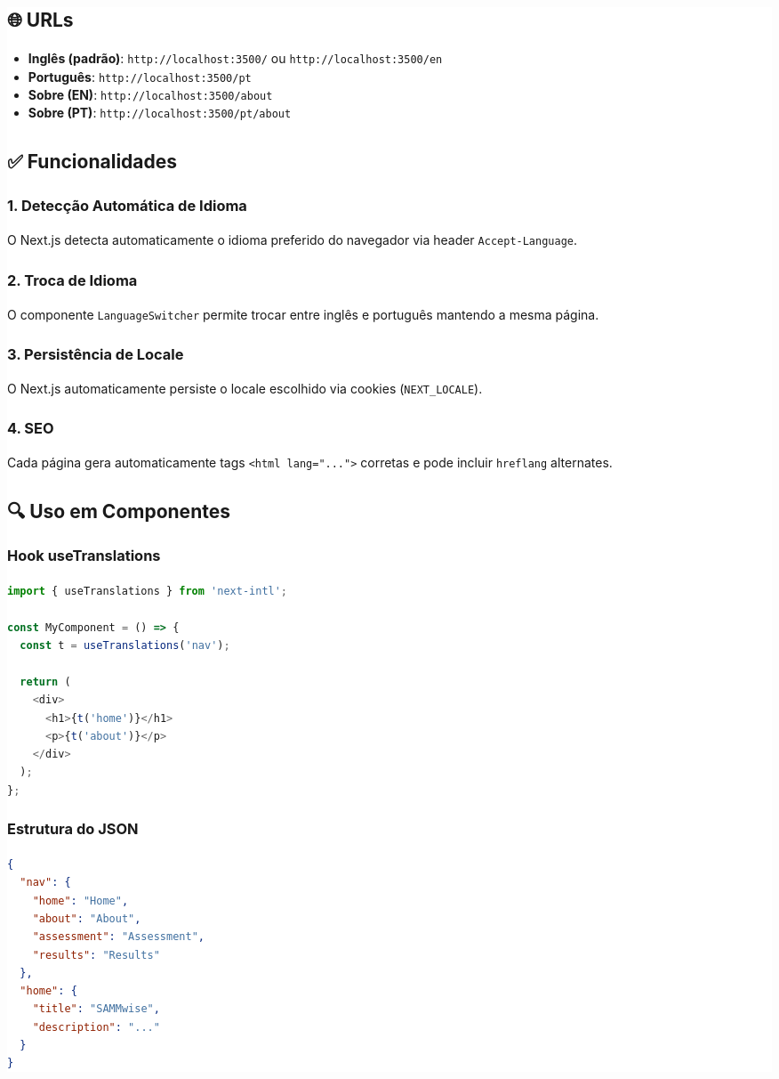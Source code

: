 ## 🌐 URLs

- **Inglês (padrão)**: `http://localhost:3500/` ou `http://localhost:3500/en`
- **Português**: `http://localhost:3500/pt`
- **Sobre (EN)**: `http://localhost:3500/about`
- **Sobre (PT)**: `http://localhost:3500/pt/about`

## ✅ Funcionalidades

### 1. Detecção Automática de Idioma

O Next.js detecta automaticamente o idioma preferido do navegador via header `Accept-Language`.

### 2. Troca de Idioma

O componente `LanguageSwitcher` permite trocar entre inglês e português mantendo a mesma página.

### 3. Persistência de Locale

O Next.js automaticamente persiste o locale escolhido via cookies (`NEXT_LOCALE`).

### 4. SEO

Cada página gera automaticamente tags `<html lang="...">` corretas e pode incluir `hreflang` alternates.

## 🔍 Uso em Componentes

### Hook useTranslations

```javascript
import { useTranslations } from 'next-intl';

const MyComponent = () => {
  const t = useTranslations('nav');
  
  return (
    <div>
      <h1>{t('home')}</h1>
      <p>{t('about')}</p>
    </div>
  );
};
```

### Estrutura do JSON

```json
{
  "nav": {
    "home": "Home",
    "about": "About",
    "assessment": "Assessment",
    "results": "Results"
  },
  "home": {
    "title": "SAMMwise",
    "description": "..."
  }
}
```
